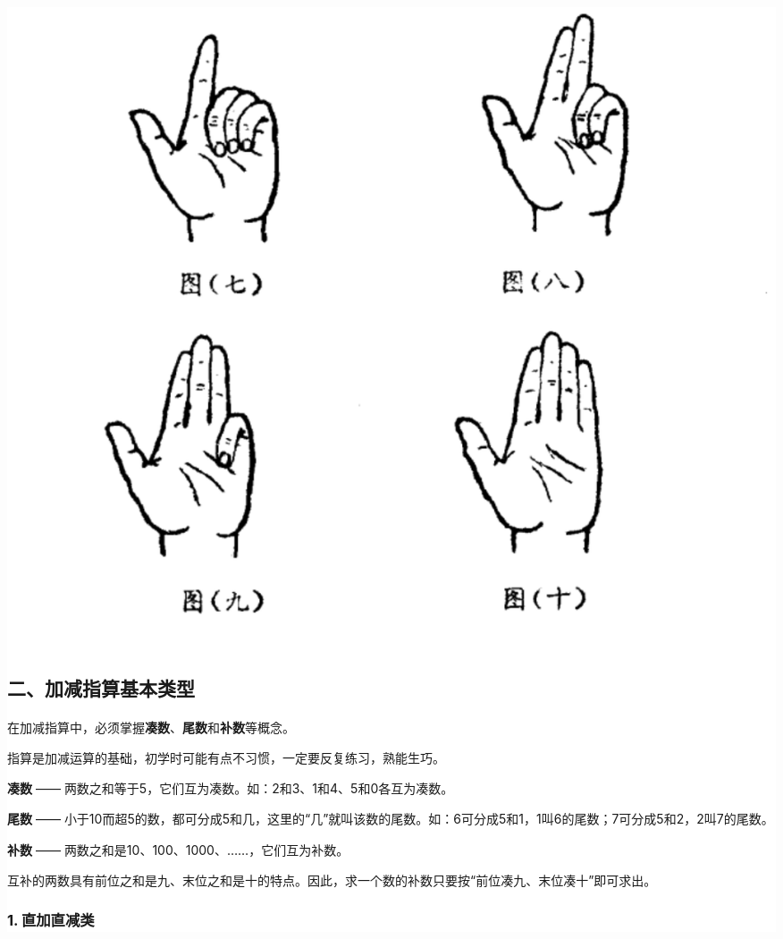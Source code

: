 ![image](img/p2.png)

## 二、加减指算基本类型

在加减指算中，必须掌握**凑数**、**尾数**和**补数**等概念。

指算是加减运算的基础，初学时可能有点不习惯，一定要反复练习，熟能生巧。

**凑数** —— 两数之和等于5，它们互为凑数。如：2和3、1和4、5和0各互为凑数。

**尾数** —— 小于10而超5的数，都可分成5和几，这里的“几”就叫该数的尾数。如：6可分成5和1，1叫6的尾数；7可分成5和2，2叫7的尾数。

**补数** —— 两数之和是10、100、1000、……，它们互为补数。

互补的两数具有前位之和是九、末位之和是十的特点。因此，求一个数的补数只要按“前位凑九、末位凑十”即可求出。

### 1. 直加直减类
